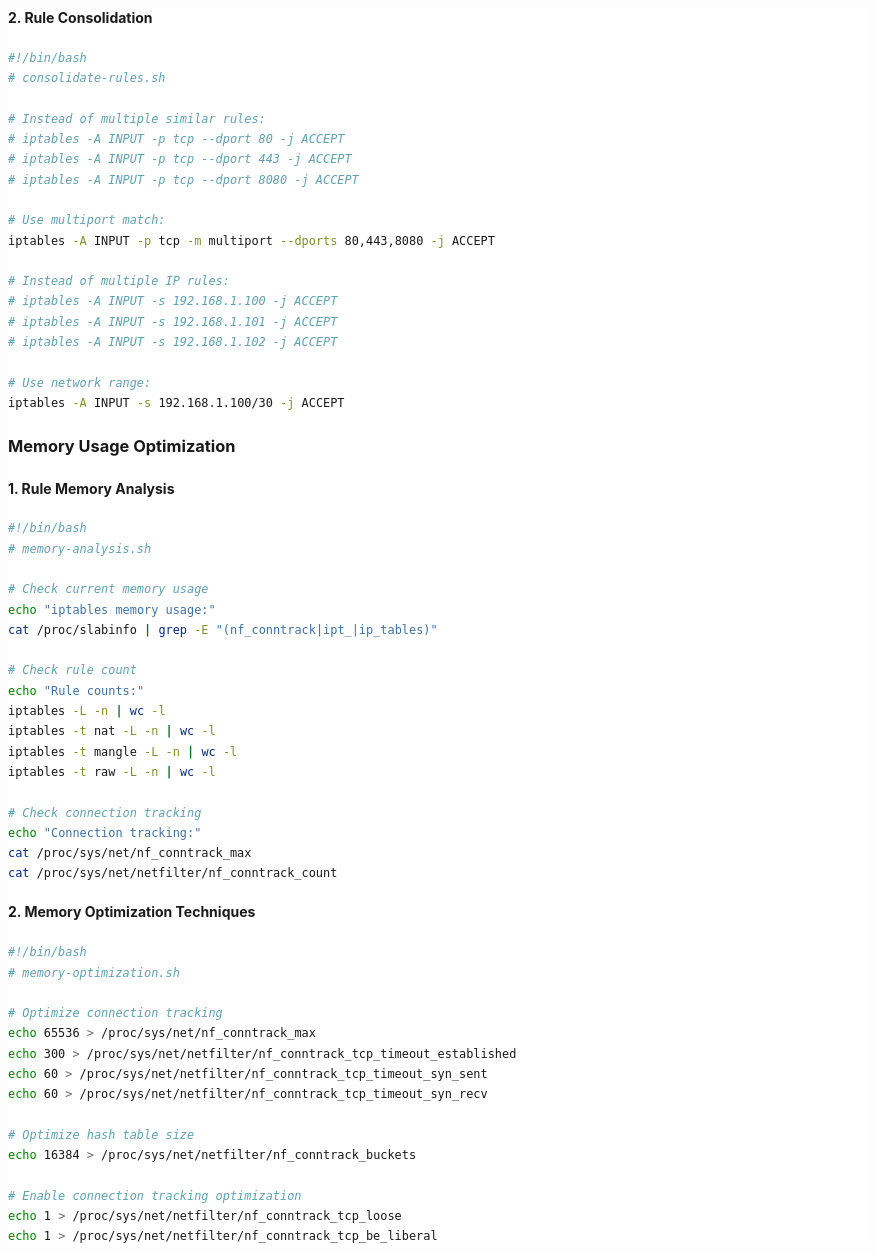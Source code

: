 #### 2. Rule Consolidation
```bash
#!/bin/bash
# consolidate-rules.sh

# Instead of multiple similar rules:
# iptables -A INPUT -p tcp --dport 80 -j ACCEPT
# iptables -A INPUT -p tcp --dport 443 -j ACCEPT
# iptables -A INPUT -p tcp --dport 8080 -j ACCEPT

# Use multiport match:
iptables -A INPUT -p tcp -m multiport --dports 80,443,8080 -j ACCEPT

# Instead of multiple IP rules:
# iptables -A INPUT -s 192.168.1.100 -j ACCEPT
# iptables -A INPUT -s 192.168.1.101 -j ACCEPT
# iptables -A INPUT -s 192.168.1.102 -j ACCEPT

# Use network range:
iptables -A INPUT -s 192.168.1.100/30 -j ACCEPT
```

### Memory Usage Optimization

#### 1. Rule Memory Analysis
```bash
#!/bin/bash
# memory-analysis.sh

# Check current memory usage
echo "iptables memory usage:"
cat /proc/slabinfo | grep -E "(nf_conntrack|ipt_|ip_tables)"

# Check rule count
echo "Rule counts:"
iptables -L -n | wc -l
iptables -t nat -L -n | wc -l
iptables -t mangle -L -n | wc -l
iptables -t raw -L -n | wc -l

# Check connection tracking
echo "Connection tracking:"
cat /proc/sys/net/nf_conntrack_max
cat /proc/sys/net/netfilter/nf_conntrack_count
```

#### 2. Memory Optimization Techniques
```bash
#!/bin/bash
# memory-optimization.sh

# Optimize connection tracking
echo 65536 > /proc/sys/net/nf_conntrack_max
echo 300 > /proc/sys/net/netfilter/nf_conntrack_tcp_timeout_established
echo 60 > /proc/sys/net/netfilter/nf_conntrack_tcp_timeout_syn_sent
echo 60 > /proc/sys/net/netfilter/nf_conntrack_tcp_timeout_syn_recv

# Optimize hash table size
echo 16384 > /proc/sys/net/netfilter/nf_conntrack_buckets

# Enable connection tracking optimization
echo 1 > /proc/sys/net/netfilter/nf_conntrack_tcp_loose
echo 1 > /proc/sys/net/netfilter/nf_conntrack_tcp_be_liberal
```
